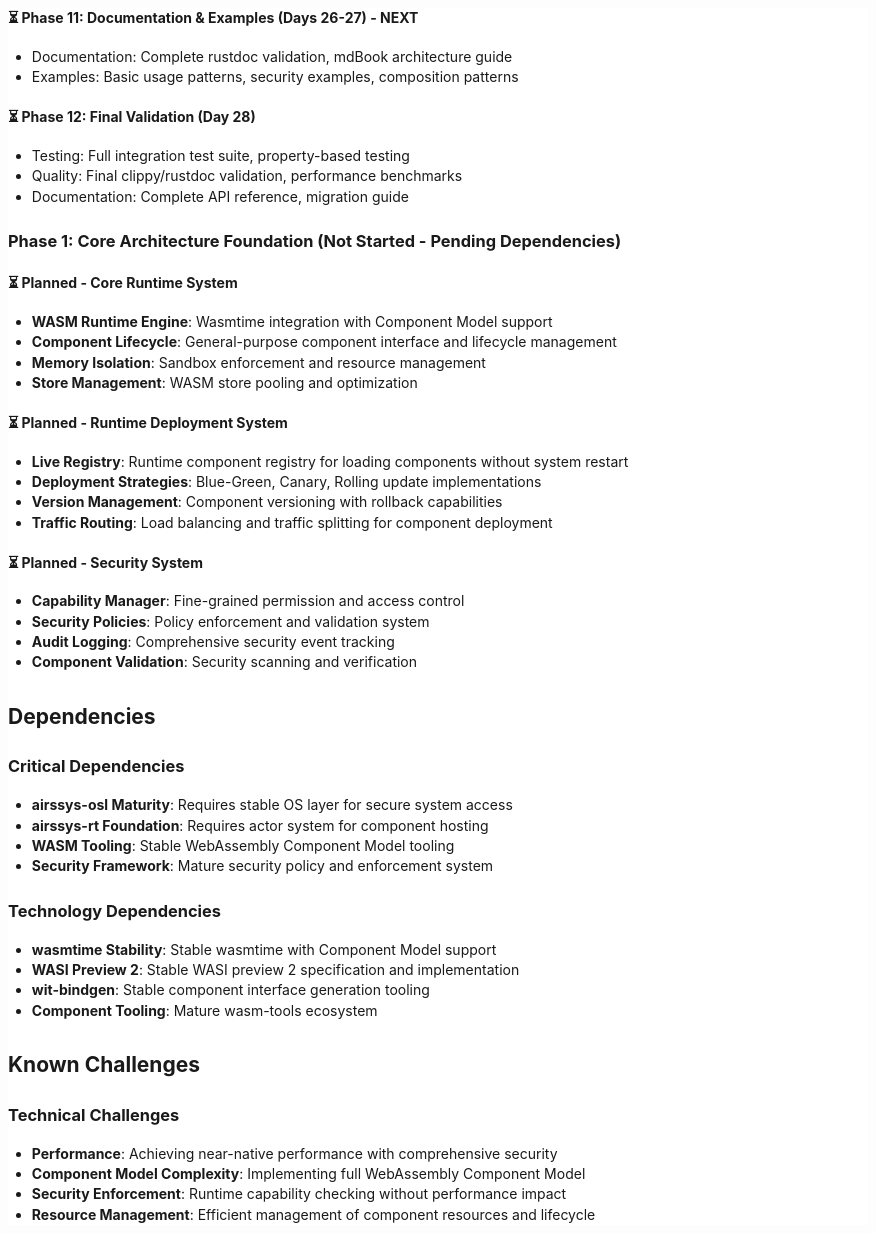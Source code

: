 #### ⏳ Phase 11: Documentation & Examples (Days 26-27) - NEXT
- Documentation: Complete rustdoc validation, mdBook architecture guide
- Examples: Basic usage patterns, security examples, composition patterns

#### ⏳ Phase 12: Final Validation (Day 28)
- Testing: Full integration test suite, property-based testing
- Quality: Final clippy/rustdoc validation, performance benchmarks
- Documentation: Complete API reference, migration guide

### Phase 1: Core Architecture Foundation (Not Started - Pending Dependencies)
#### ⏳ Planned - Core Runtime System
- **WASM Runtime Engine**: Wasmtime integration with Component Model support
- **Component Lifecycle**: General-purpose component interface and lifecycle management
- **Memory Isolation**: Sandbox enforcement and resource management
- **Store Management**: WASM store pooling and optimization

#### ⏳ Planned - Runtime Deployment System  
- **Live Registry**: Runtime component registry for loading components without system restart
- **Deployment Strategies**: Blue-Green, Canary, Rolling update implementations
- **Version Management**: Component versioning with rollback capabilities
- **Traffic Routing**: Load balancing and traffic splitting for component deployment

#### ⏳ Planned - Security System
- **Capability Manager**: Fine-grained permission and access control
- **Security Policies**: Policy enforcement and validation system
- **Audit Logging**: Comprehensive security event tracking
- **Component Validation**: Security scanning and verification

## Dependencies

### Critical Dependencies
- **airssys-osl Maturity**: Requires stable OS layer for secure system access
- **airssys-rt Foundation**: Requires actor system for component hosting
- **WASM Tooling**: Stable WebAssembly Component Model tooling
- **Security Framework**: Mature security policy and enforcement system

### Technology Dependencies
- **wasmtime Stability**: Stable wasmtime with Component Model support
- **WASI Preview 2**: Stable WASI preview 2 specification and implementation
- **wit-bindgen**: Stable component interface generation tooling
- **Component Tooling**: Mature wasm-tools ecosystem

## Known Challenges

### Technical Challenges
- **Performance**: Achieving near-native performance with comprehensive security
- **Component Model Complexity**: Implementing full WebAssembly Component Model
- **Security Enforcement**: Runtime capability checking without performance impact
- **Resource Management**: Efficient management of component resources and lifecycle
